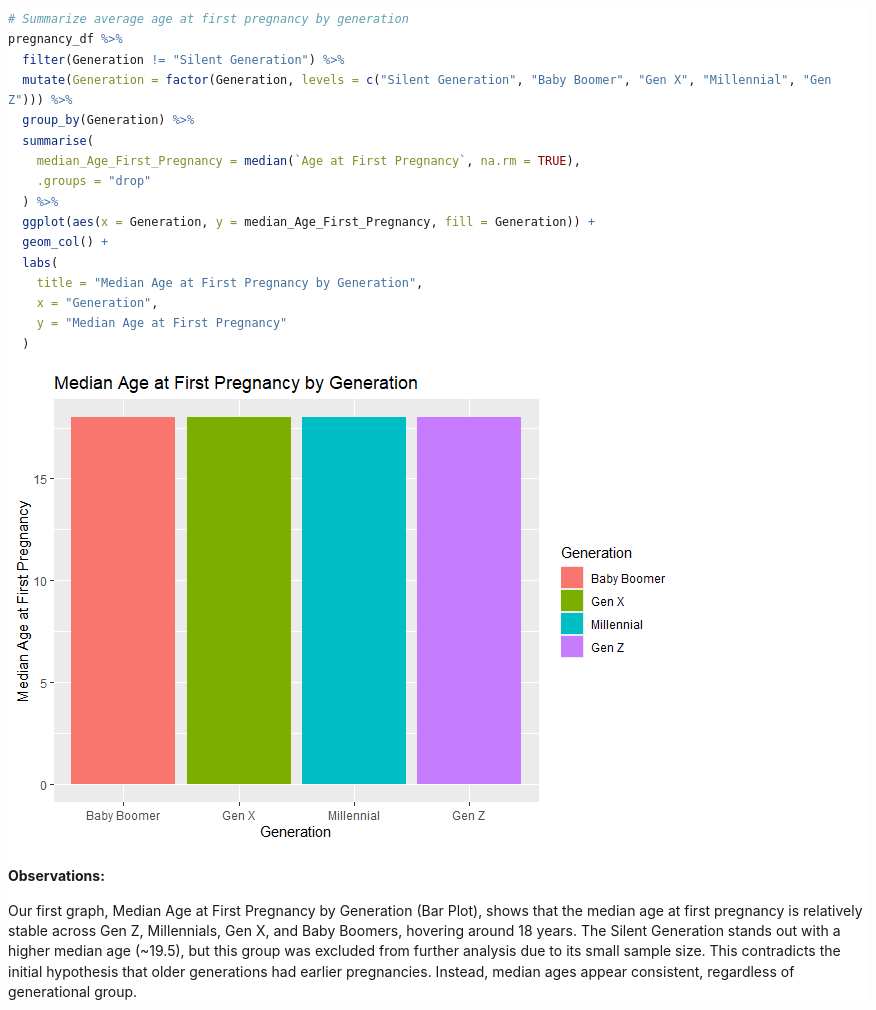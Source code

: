 ``` r
# Summarize average age at first pregnancy by generation
pregnancy_df %>%
  filter(Generation != "Silent Generation") %>%
  mutate(Generation = factor(Generation, levels = c("Silent Generation", "Baby Boomer", "Gen X", "Millennial", "Gen Z"))) %>%
  group_by(Generation) %>%
  summarise(
    median_Age_First_Pregnancy = median(`Age at First Pregnancy`, na.rm = TRUE),
    .groups = "drop"
  ) %>%
  ggplot(aes(x = Generation, y = median_Age_First_Pregnancy, fill = Generation)) +
  geom_col() +
  labs(
    title = "Median Age at First Pregnancy by Generation",
    x = "Generation",
    y = "Median Age at First Pregnancy"
  )
```

![](c13_project_files/figure-gfm/unnamed-chunk-9-1.png)

**Observations:**

Our first graph, Median Age at First Pregnancy by Generation (Bar Plot),
shows that the median age at first pregnancy is relatively stable across
Gen Z, Millennials, Gen X, and Baby Boomers, hovering around 18 years.
The Silent Generation stands out with a higher median age (~19.5), but
this group was excluded from further analysis due to its small sample
size. This contradicts the initial hypothesis that older generations had
earlier pregnancies. Instead, median ages appear consistent, regardless
of generational group.
